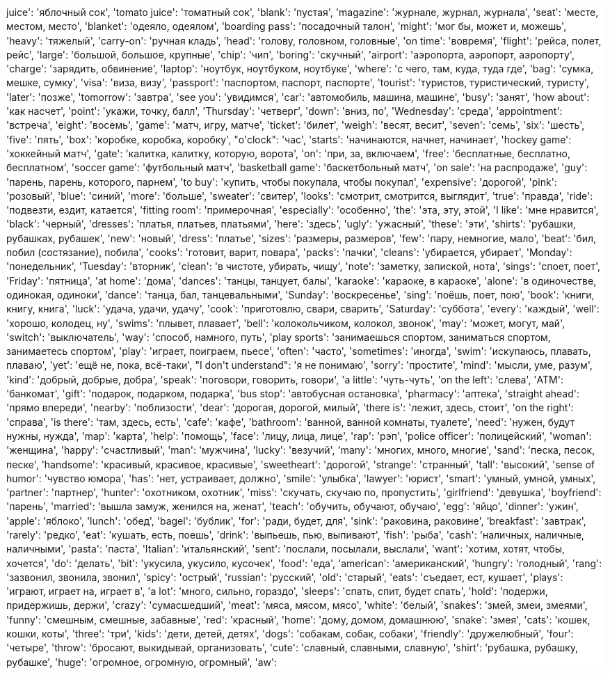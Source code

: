 juice': 'яблочный сок', 'tomato juice': 'томатный сок', 'blank': 'пустая', 'magazine': 'журнале, журнал, журнала', 'seat': 'месте, местом, место', 'blanket': 'одеяло, одеялом', 'boarding pass': 'посадочный талон', 'might': 'мог бы, может и, можешь', 'heavy': 'тяжелый', 'carry-on': 'ручная кладь', 'head': 'голову, головном, головные', 'on time': 'вовремя', 'flight': 'рейса, полет, рейс', 'large': 'большой, большое, крупные', 'chip': 'чип', 'boring': 'скучный', 'airport': 'аэропорта, аэропорт, аэропорту', 'charge': 'зарядить, обвинение', 'laptop': 'ноутбук, ноутбуком, ноутбуке', 'where': 'с чего, там, куда, туда где', 'bag': 'сумка, мешке, сумку', 'visa': 'виза, визу', 'passport': 'паспортом, паспорт, паспорте', 'tourist': 'туристов, туристический, туристу', 'later': 'позже', 'tomorrow': 'завтра', 'see you': 'увидимся', 'car': 'автомобиль, машина, машине', 'busy': 'занят', 'how about': 'как насчет', 'point': 'укажи, точку, балл', 'Thursday': 'четверг', 'down': 'вниз, по', 'Wednesday': 'среда', 'appointment': 'встреча', 'eight': 'восемь', 'game': 'матч, игру, матче', 'ticket': 'билет', 'weigh': 'весят, весит', 'seven': 'семь', 'six': 'шесть', 'five': 'пять', 'box': 'коробке, коробка, коробку', "o'clock": 'час', 'starts': 'начинаются, начнет, начинает', 'hockey game': 'хоккейный матч', 'gate': 'калитка, калитку, которую, ворота', 'on': 'при, за, включаем', 'free': 'бесплатные, бесплатно, бесплатном', 'soccer game': 'футбольный матч', 'basketball game': 'баскетбольный матч', 'on sale': 'на распродаже', 'guy': 'парень, парень, которого, парнем', 'to buy': 'купить, чтобы покупала, чтобы покупал', 'expensive': 'дорогой', 'pink': 'розовый', 'blue': 'синий', 'more': 'больше', 'sweater': 'свитер', 'looks': 'смотрит, смотрится, выглядит', 'true': 'правда', 'ride': 'подвезти, ездит, катается', 'fitting room': 'примерочная', 'especially': 'особенно', 'the': 'эта, эту, этой', 'I like': 'мне нравится', 'black': 'черный', 'dresses': 'платья, платьев, платьями', 'here': 'здесь', 'ugly': 'ужасный', 'these': 'эти', 'shirts': 'рубашки, рубашках, рубашек', 'new': 'новый', 'dress': 'платье', 'sizes': 'размеры, размеров', 'few': 'пару, немногие, мало', 'beat': 'бил, побил (состязание), побила', 'cooks': 'готовит, варит, повара', 'packs': 'пачки', 'cleans': 'убирается, убирает', 'Monday': 'понедельник', 'Tuesday': 'вторник', 'clean': 'в чистоте, убирать, чищу', 'note': 'заметку, запиской, нота', 'sings': 'споет, поет', 'Friday': 'пятница', 'at home': 'дома', 'dances': 'танцы, танцует, балы', 'karaoke': 'караоке, в караоке', 'alone': 'в одиночестве, одинокая, одиноки', 'dance': 'танца, бал, танцевальными', 'Sunday': 'воскресенье', 'sing': 'поёшь, поет, пою', 'book': 'книги, книгу, книга', 'luck': 'удача, удачи, удачу', 'cook': 'приготовлю, свари, сварить', 'Saturday': 'суббота', 'every': 'каждый', 'well': 'хорошо, колодец, ну', 'swims': 'плывет, плавает', 'bell': 'колокольчиком, колокол, звонок', 'may': 'может, могут, май', 'switch': 'выключатель', 'way': 'способ, намного, путь', 'play sports': 'занимаешься спортом, заниматься спортом, занимаетесь спортом', 'play': 'играет, поиграем, пьесе', 'often': 'часто', 'sometimes': 'иногда', 'swim': 'искупаюсь, плавать, плаваю', 'yet': 'ещё не, пока, всё-таки', "I don't understand": 'я не понимаю', 'sorry': 'простите', 'mind': 'мысли, уме, разум', 'kind': 'добрый, добрые, добра', 'speak': 'поговори, говорить, говори', 'a little': 'чуть-чуть', 'on the left': 'слева', 'ATM': 'банкомат', 'gift': 'подарок, подарком, подарка', 'bus stop': 'автобусная остановка', 'pharmacy': 'аптека', 'straight ahead': 'прямо впереди', 'nearby': 'поблизости', 'dear': 'дорогая, дорогой, милый', 'there is': 'лежит, здесь, стоит', 'on the right': 'справа', 'is there': 'там, здесь, есть', 'cafe': 'кафе', 'bathroom': 'ванной, ванной комнаты, туалете', 'need': 'нужен, будут нужны, нужда', 'map': 'карта', 'help': 'помощь', 'face': 'лицу, лица, лице', 'rap': 'рэп', 'police officer': 'полицейский', 'woman': 'женщина', 'happy': 'счастливый', 'man': 'мужчина', 'lucky': 'везучий', 'many': 'многих, много, многие', 'sand': 'песка, песок, песке', 'handsome': 'красивый, красивое, красивые', 'sweetheart': 'дорогой', 'strange': 'странный', 'tall': 'высокий', 'sense of humor': 'чувство юмора', 'has': 'нет, устраивает, должно', 'smile': 'улыбка', 'lawyer': 'юрист', 'smart': 'умный, умной, умных', 'partner': 'партнер', 'hunter': 'охотником, охотник', 'miss': 'скучать, скучаю по, пропустить', 'girlfriend': 'девушка', 'boyfriend': 'парень', 'married': 'вышла замуж, женился на, женат', 'teach': 'обучить, обучают, обучаю', 'egg': 'яйцо', 'dinner': 'ужин', 'apple': 'яблоко', 'lunch': 'обед', 'bagel': 'бублик', 'for': 'ради, будет, для', 'sink': 'раковина, раковине', 'breakfast': 'завтрак', 'rarely': 'редко', 'eat': 'кушать, есть, поешь', 'drink': 'выпьешь, пью, выпивают', 'fish': 'рыба', 'cash': 'наличных, наличные, наличными', 'pasta': 'паста', 'Italian': 'итальянский', 'sent': 'послали, посылали, выслали', 'want': 'хотим, хотят, чтобы, хочется', 'do': 'делать', 'bit': 'укусила, укусило, кусочек', 'food': 'еда', 'american': 'американский', 'hungry': 'голодный', 'rang': 'зазвонил, звонила, звонил', 'spicy': 'острый', 'russian': 'русский', 'old': 'старый', 'eats': 'съедает, ест, кушает', 'plays': 'играют, играет на, играет в', 'a lot': 'много, сильно, гораздо', 'sleeps': 'спать, спит, будет спать', 'hold': 'подержи, придержишь, держи', 'crazy': 'сумасшедший', 'meat': 'мяса, мясом, мясо', 'white': 'белый', 'snakes': 'змей, змеи, змеями', 'funny': 'смешным, смешные, забавные', 'red': 'красный', 'home': 'дому, домом, домашнюю', 'snake': 'змея', 'cats': 'кошек, кошки, коты', 'three': 'три', 'kids': 'дети, детей, детях', 'dogs': 'собакам, собак, собаки', 'friendly': 'дружелюбный', 'four': 'четыре', 'throw': 'бросают, выкидывай, организовать', 'cute': 'славный, славными, славную', 'shirt': 'рубашка, рубашку, рубашке', 'huge': 'огромное, огромную, огромный', 'aw':